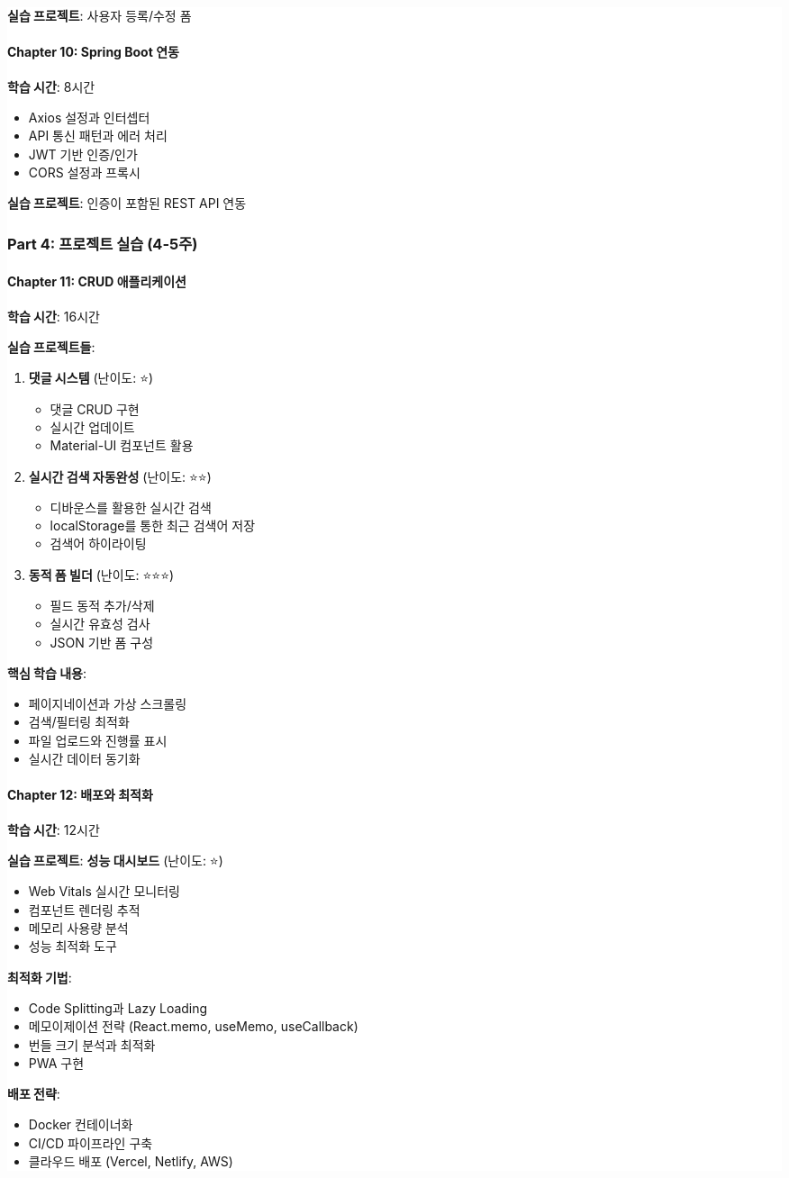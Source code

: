 **실습 프로젝트**: 사용자 등록/수정 폼

#### Chapter 10: Spring Boot 연동
**학습 시간**: 8시간
- Axios 설정과 인터셉터
- API 통신 패턴과 에러 처리
- JWT 기반 인증/인가
- CORS 설정과 프록시

**실습 프로젝트**: 인증이 포함된 REST API 연동

### Part 4: 프로젝트 실습 (4-5주)

#### Chapter 11: CRUD 애플리케이션
**학습 시간**: 16시간

**실습 프로젝트들**:
1. **댓글 시스템** (난이도: ⭐)
   - 댓글 CRUD 구현
   - 실시간 업데이트
   - Material-UI 컴포넌트 활용

2. **실시간 검색 자동완성** (난이도: ⭐⭐)
   - 디바운스를 활용한 실시간 검색
   - localStorage를 통한 최근 검색어 저장
   - 검색어 하이라이팅

3. **동적 폼 빌더** (난이도: ⭐⭐⭐)
   - 필드 동적 추가/삭제
   - 실시간 유효성 검사
   - JSON 기반 폼 구성

**핵심 학습 내용**:
- 페이지네이션과 가상 스크롤링
- 검색/필터링 최적화
- 파일 업로드와 진행률 표시
- 실시간 데이터 동기화

#### Chapter 12: 배포와 최적화
**학습 시간**: 12시간

**실습 프로젝트**: **성능 대시보드** (난이도: ⭐)
- Web Vitals 실시간 모니터링
- 컴포넌트 렌더링 추적
- 메모리 사용량 분석
- 성능 최적화 도구

**최적화 기법**:
- Code Splitting과 Lazy Loading
- 메모이제이션 전략 (React.memo, useMemo, useCallback)
- 번들 크기 분석과 최적화
- PWA 구현

**배포 전략**:
- Docker 컨테이너화
- CI/CD 파이프라인 구축
- 클라우드 배포 (Vercel, Netlify, AWS)
